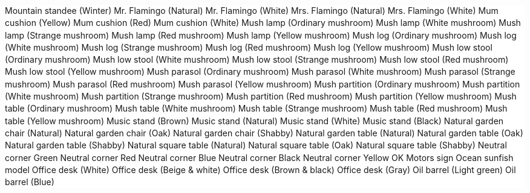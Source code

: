Mountain standee (Winter)
Mr. Flamingo (Natural)
Mr. Flamingo (White)
Mrs. Flamingo (Natural)
Mrs. Flamingo (White)
Mum cushion (Yellow)
Mum cushion (Red)
Mum cushion (White)
Mush lamp (Ordinary mushroom)
Mush lamp (White mushroom)
Mush lamp (Strange mushroom)
Mush lamp (Red mushroom)
Mush lamp (Yellow mushroom)
Mush log (Ordinary mushroom)
Mush log (White mushroom)
Mush log (Strange mushroom)
Mush log (Red mushroom)
Mush log (Yellow mushroom)
Mush low stool (Ordinary mushroom)
Mush low stool (White mushroom)
Mush low stool (Strange mushroom)
Mush low stool (Red mushroom)
Mush low stool (Yellow mushroom)
Mush parasol (Ordinary mushroom)
Mush parasol (White mushroom)
Mush parasol (Strange mushroom)
Mush parasol (Red mushroom)
Mush parasol (Yellow mushroom)
Mush partition (Ordinary mushroom)
Mush partition (White mushroom)
Mush partition (Strange mushroom)
Mush partition (Red mushroom)
Mush partition (Yellow mushroom)
Mush table (Ordinary mushroom)
Mush table (White mushroom)
Mush table (Strange mushroom)
Mush table (Red mushroom)
Mush table (Yellow mushroom)
Music stand (Brown)
Music stand (Natural)
Music stand (White)
Music stand (Black)
Natural garden chair (Natural)
Natural garden chair (Oak)
Natural garden chair (Shabby)
Natural garden table (Natural)
Natural garden table (Oak)
Natural garden table (Shabby)
Natural square table (Natural)
Natural square table (Oak)
Natural square table (Shabby)
Neutral corner Green
Neutral corner Red
Neutral corner Blue
Neutral corner Black
Neutral corner Yellow
OK Motors sign
Ocean sunfish model
Office desk (White)
Office desk (Beige & white)
Office desk (Brown & black)
Office desk (Gray)
Oil barrel (Light green)
Oil barrel (Blue)